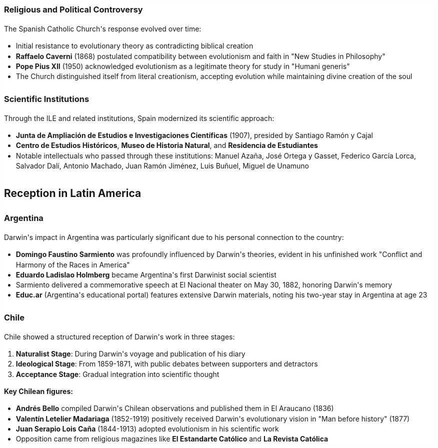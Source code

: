 ### Religious and Political Controversy

The Spanish Catholic Church's response evolved over time:
- Initial resistance to evolutionary theory as contradicting biblical creation
- **Raffaelo Caverni** (1868) postulated compatibility between evolutionism and faith in "New Studies in Philosophy"
- **Pope Pius XII** (1950) acknowledged evolutionism as a legitimate theory for study in "Humani generis"
- The Church distinguished itself from literal creationism, accepting evolution while maintaining divine creation of the soul

### Scientific Institutions

Through the ILE and related institutions, Spain modernized its scientific approach:
- **Junta de Ampliación de Estudios e Investigaciones Científicas** (1907), presided by Santiago Ramón y Cajal
- **Centro de Estudios Históricos**, **Museo de Historia Natural**, and **Residencia de Estudiantes**
- Notable intellectuals who passed through these institutions: Manuel Azaña, José Ortega y Gasset, Federico García Lorca, Salvador Dalí, Antonio Machado, Juan Ramón Jiménez, Luis Buñuel, Miguel de Unamuno

## Reception in Latin America

### Argentina

Darwin's impact in Argentina was particularly significant due to his personal connection to the country:

- **Domingo Faustino Sarmiento** was profoundly influenced by Darwin's theories, evident in his unfinished work "Conflict and Harmony of the Races in America"
- **Eduardo Ladislao Holmberg** became Argentina's first Darwinist social scientist
- Sarmiento delivered a commemorative speech at El Nacional theater on May 30, 1882, honoring Darwin's memory
- **Educ.ar** (Argentina's educational portal) features extensive Darwin materials, noting his two-year stay in Argentina at age 23

### Chile

Chile showed a structured reception of Darwin's work in three stages:
1. **Naturalist Stage**: During Darwin's voyage and publication of his diary
2. **Ideological Stage**: From 1859-1871, with public debates between supporters and detractors
3. **Acceptance Stage**: Gradual integration into scientific thought

**Key Chilean figures:**
- **Andrés Bello** compiled Darwin's Chilean observations and published them in El Araucano (1836)
- **Valentín Letelier Madariaga** (1852-1919) positively received Darwin's evolutionary vision in "Man before history" (1877)
- **Juan Serapio Lois Caña** (1844-1913) adopted evolutionism in his scientific work
- Opposition came from religious magazines like **El Estandarte Católico** and **La Revista Católica**
